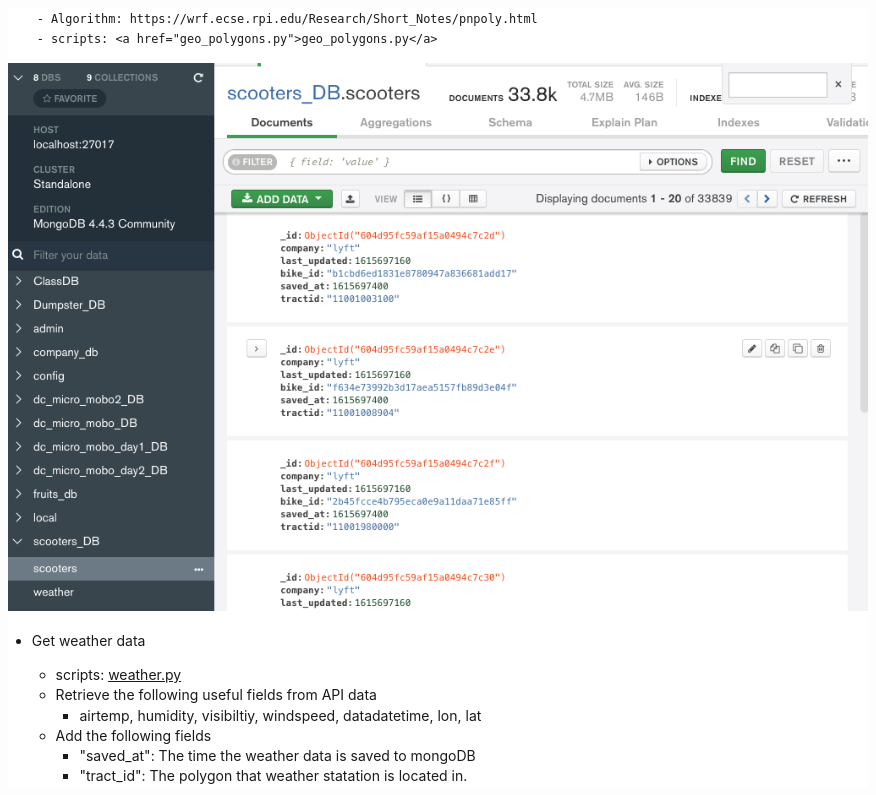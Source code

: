         - Algorithm: https://wrf.ecse.rpi.edu/Research/Short_Notes/pnpoly.html
        - scripts: <a href="geo_polygons.py">geo_polygons.py</a>

  <img src="images/collection_scooters.png" width="1000">

- Get weather data

  - scripts: <a href="weather.py">weather.py</a>
  - Retrieve the following useful fields from API data
    - airtemp, humidity, visibiltiy, windspeed, datadatetime, lon, lat
  - Add the following fields
    - "saved_at": The time the weather data is saved to mongoDB
    - "tract_id": The polygon that weather statation is located in.
